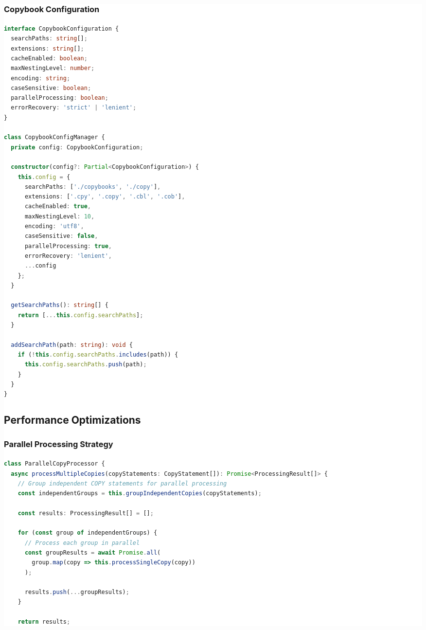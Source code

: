 ### Copybook Configuration
```typescript
interface CopybookConfiguration {
  searchPaths: string[];
  extensions: string[];
  cacheEnabled: boolean;
  maxNestingLevel: number;
  encoding: string;
  caseSensitive: boolean;
  parallelProcessing: boolean;
  errorRecovery: 'strict' | 'lenient';
}

class CopybookConfigManager {
  private config: CopybookConfiguration;
  
  constructor(config?: Partial<CopybookConfiguration>) {
    this.config = {
      searchPaths: ['./copybooks', './copy'],
      extensions: ['.cpy', '.copy', '.cbl', '.cob'],
      cacheEnabled: true,
      maxNestingLevel: 10,
      encoding: 'utf8',
      caseSensitive: false,
      parallelProcessing: true,
      errorRecovery: 'lenient',
      ...config
    };
  }
  
  getSearchPaths(): string[] {
    return [...this.config.searchPaths];
  }
  
  addSearchPath(path: string): void {
    if (!this.config.searchPaths.includes(path)) {
      this.config.searchPaths.push(path);
    }
  }
}
```

## Performance Optimizations

### Parallel Processing Strategy
```typescript
class ParallelCopyProcessor {
  async processMultipleCopies(copyStatements: CopyStatement[]): Promise<ProcessingResult[]> {
    // Group independent COPY statements for parallel processing
    const independentGroups = this.groupIndependentCopies(copyStatements);
    
    const results: ProcessingResult[] = [];
    
    for (const group of independentGroups) {
      // Process each group in parallel
      const groupResults = await Promise.all(
        group.map(copy => this.processSingleCopy(copy))
      );
      
      results.push(...groupResults);
    }
    
    return results;
```